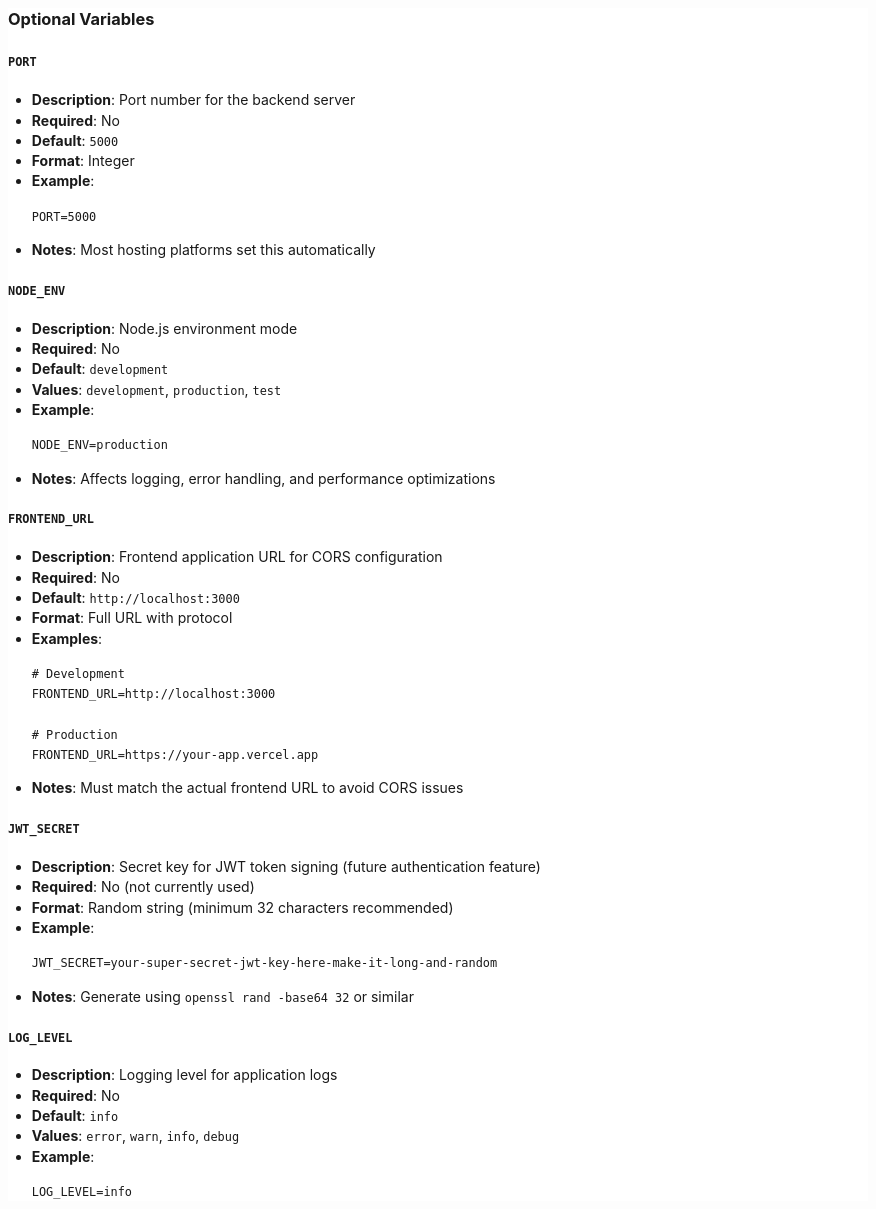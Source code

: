 ### Optional Variables

#### `PORT`
- **Description**: Port number for the backend server
- **Required**: No
- **Default**: `5000`
- **Format**: Integer
- **Example**:
  ```env
  PORT=5000
  ```
- **Notes**: Most hosting platforms set this automatically

#### `NODE_ENV`
- **Description**: Node.js environment mode
- **Required**: No
- **Default**: `development`
- **Values**: `development`, `production`, `test`
- **Example**:
  ```env
  NODE_ENV=production
  ```
- **Notes**: Affects logging, error handling, and performance optimizations

#### `FRONTEND_URL`
- **Description**: Frontend application URL for CORS configuration
- **Required**: No
- **Default**: `http://localhost:3000`
- **Format**: Full URL with protocol
- **Examples**:
  ```env
  # Development
  FRONTEND_URL=http://localhost:3000
  
  # Production
  FRONTEND_URL=https://your-app.vercel.app
  ```
- **Notes**: Must match the actual frontend URL to avoid CORS issues

#### `JWT_SECRET`
- **Description**: Secret key for JWT token signing (future authentication feature)
- **Required**: No (not currently used)
- **Format**: Random string (minimum 32 characters recommended)
- **Example**:
  ```env
  JWT_SECRET=your-super-secret-jwt-key-here-make-it-long-and-random
  ```
- **Notes**: Generate using `openssl rand -base64 32` or similar

#### `LOG_LEVEL`
- **Description**: Logging level for application logs
- **Required**: No
- **Default**: `info`
- **Values**: `error`, `warn`, `info`, `debug`
- **Example**:
  ```env
  LOG_LEVEL=info
  ```
